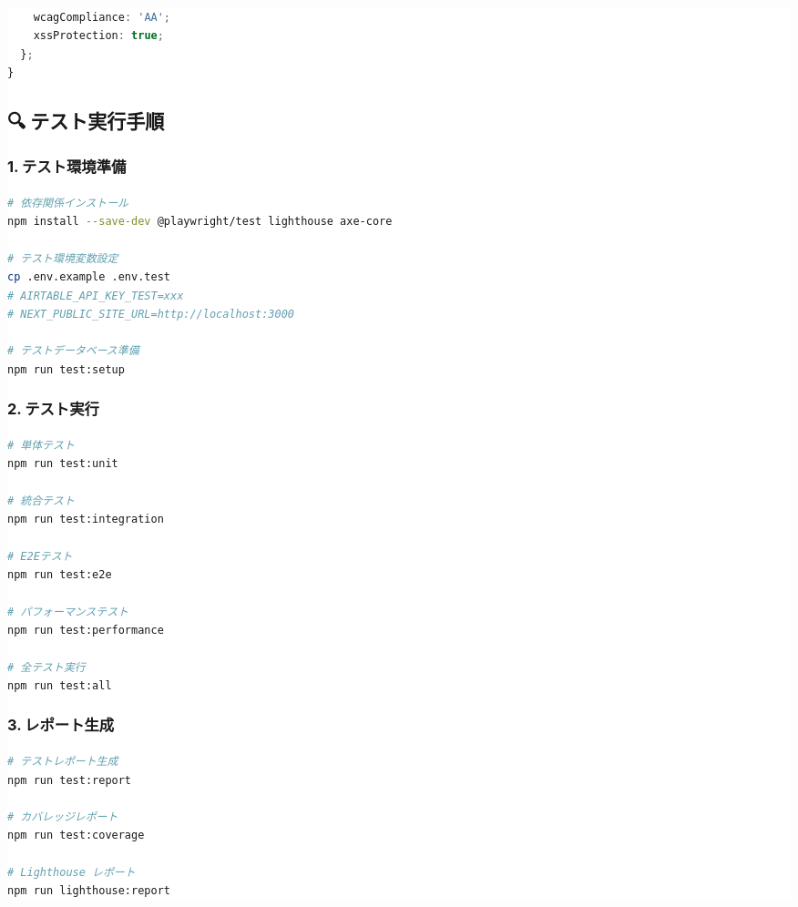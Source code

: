 ```typescript
    wcagCompliance: 'AA';
    xssProtection: true;
  };
}
```

## 🔍 テスト実行手順

### 1. テスト環境準備
```bash
# 依存関係インストール
npm install --save-dev @playwright/test lighthouse axe-core

# テスト環境変数設定
cp .env.example .env.test
# AIRTABLE_API_KEY_TEST=xxx
# NEXT_PUBLIC_SITE_URL=http://localhost:3000

# テストデータベース準備
npm run test:setup
```

### 2. テスト実行
```bash
# 単体テスト
npm run test:unit

# 統合テスト  
npm run test:integration

# E2Eテスト
npm run test:e2e

# パフォーマンステスト
npm run test:performance

# 全テスト実行
npm run test:all
```

### 3. レポート生成
```bash
# テストレポート生成
npm run test:report

# カバレッジレポート
npm run test:coverage

# Lighthouse レポート
npm run lighthouse:report
```
